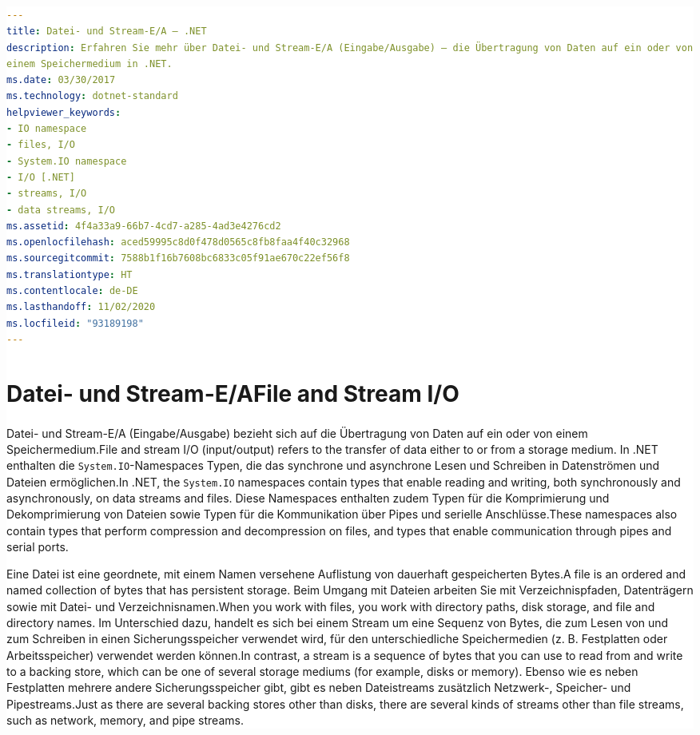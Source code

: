 ```yaml
---
title: Datei- und Stream-E/A – .NET
description: Erfahren Sie mehr über Datei- und Stream-E/A (Eingabe/Ausgabe) – die Übertragung von Daten auf ein oder von einem Speichermedium in .NET.
ms.date: 03/30/2017
ms.technology: dotnet-standard
helpviewer_keywords:
- IO namespace
- files, I/O
- System.IO namespace
- I/O [.NET]
- streams, I/O
- data streams, I/O
ms.assetid: 4f4a33a9-66b7-4cd7-a285-4ad3e4276cd2
ms.openlocfilehash: aced59995c8d0f478d0565c8fb8faa4f40c32968
ms.sourcegitcommit: 7588b1f16b7608bc6833c05f91ae670c22ef56f8
ms.translationtype: HT
ms.contentlocale: de-DE
ms.lasthandoff: 11/02/2020
ms.locfileid: "93189198"
---
```

# <a name="file-and-stream-io"></a><span data-ttu-id="3e955-103">Datei- und Stream-E/A</span><span class="sxs-lookup"><span data-stu-id="3e955-103">File and Stream I/O</span></span>

<span data-ttu-id="3e955-104">Datei- und Stream-E/A (Eingabe/Ausgabe) bezieht sich auf die Übertragung von Daten auf ein oder von einem Speichermedium.</span><span class="sxs-lookup"><span data-stu-id="3e955-104">File and stream I/O (input/output) refers to the transfer of data either to or from a storage medium.</span></span> <span data-ttu-id="3e955-105">In .NET enthalten die `System.IO`-Namespaces Typen, die das synchrone und asynchrone Lesen und Schreiben in Datenströmen und Dateien ermöglichen.</span><span class="sxs-lookup"><span data-stu-id="3e955-105">In .NET, the `System.IO` namespaces contain types that enable reading and writing, both synchronously and asynchronously, on data streams and files.</span></span> <span data-ttu-id="3e955-106">Diese Namespaces enthalten zudem Typen für die Komprimierung und Dekomprimierung von Dateien sowie Typen für die Kommunikation über Pipes und serielle Anschlüsse.</span><span class="sxs-lookup"><span data-stu-id="3e955-106">These namespaces also contain types that perform compression and decompression on files, and types that enable communication through pipes and serial ports.</span></span>

<span data-ttu-id="3e955-107">Eine Datei ist eine geordnete, mit einem Namen versehene Auflistung von dauerhaft gespeicherten Bytes.</span><span class="sxs-lookup"><span data-stu-id="3e955-107">A file is an ordered and named collection of bytes that has persistent storage.</span></span> <span data-ttu-id="3e955-108">Beim Umgang mit Dateien arbeiten Sie mit Verzeichnispfaden, Datenträgern sowie mit Datei- und Verzeichnisnamen.</span><span class="sxs-lookup"><span data-stu-id="3e955-108">When you work with files, you work with directory paths, disk storage, and file and directory names.</span></span> <span data-ttu-id="3e955-109">Im Unterschied dazu, handelt es sich bei einem Stream um eine Sequenz von Bytes, die zum Lesen von und zum Schreiben in einen Sicherungsspeicher verwendet wird, für den unterschiedliche Speichermedien (z. B. Festplatten oder Arbeitsspeicher) verwendet werden können.</span><span class="sxs-lookup"><span data-stu-id="3e955-109">In contrast, a stream is a sequence of bytes that you can use to read from and write to a backing store, which can be one of several storage mediums (for example, disks or memory).</span></span> <span data-ttu-id="3e955-110">Ebenso wie es neben Festplatten mehrere andere Sicherungsspeicher gibt, gibt es neben Dateistreams zusätzlich Netzwerk-, Speicher- und Pipestreams.</span><span class="sxs-lookup"><span data-stu-id="3e955-110">Just as there are several backing stores other than disks, there are several kinds of streams other than file streams, such as network, memory, and pipe streams.</span></span>
